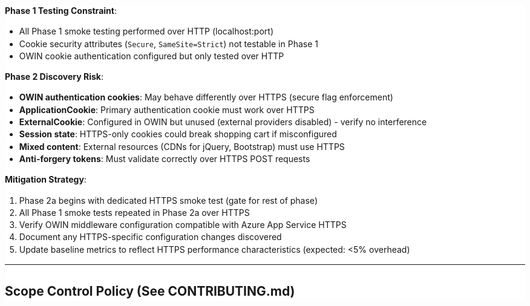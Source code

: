 **Phase 1 Testing Constraint**: 
- All Phase 1 smoke testing performed over HTTP (localhost:port)
- Cookie security attributes (`Secure`, `SameSite=Strict`) not testable in Phase 1
- OWIN cookie authentication configured but only tested over HTTP


**Phase 2 Discovery Risk**:
- **OWIN authentication cookies**: May behave differently over HTTPS (secure flag enforcement)
- **ApplicationCookie**: Primary authentication cookie must work over HTTPS
- **ExternalCookie**: Configured in OWIN but unused (external providers disabled) - verify no interference
- **Session state**: HTTPS-only cookies could break shopping cart if misconfigured
- **Mixed content**: External resources (CDNs for jQuery, Bootstrap) must use HTTPS
- **Anti-forgery tokens**: Must validate correctly over HTTPS POST requests

**Mitigation Strategy**:
1. Phase 2a begins with dedicated HTTPS smoke test (gate for rest of phase)
2. All Phase 1 smoke tests repeated in Phase 2a over HTTPS
3. Verify OWIN middleware configuration compatible with Azure App Service HTTPS
4. Document any HTTPS-specific configuration changes discovered
5. Update baseline metrics to reflect HTTPS performance characteristics (expected: <5% overhead)






---

## Scope Control Policy (See CONTRIBUTING.md)
